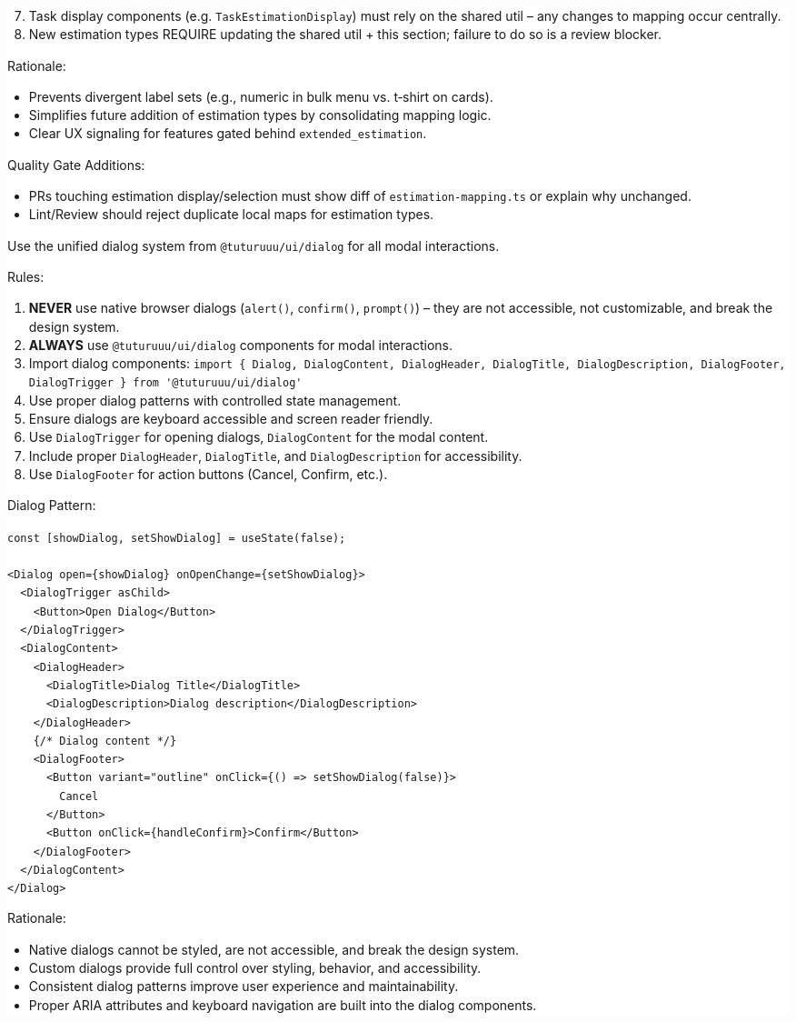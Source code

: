 7. Task display components (e.g. `TaskEstimationDisplay`) must rely on the shared util – any changes to mapping occur centrally.
8. New estimation types REQUIRE updating the shared util + this section; failure to do so is a review blocker.

Rationale:
- Prevents divergent label sets (e.g., numeric in bulk menu vs. t‑shirt on cards).
- Simplifies future addition of estimation types by consolidating mapping logic.
- Clear UX signaling for features gated behind `extended_estimation`.

Quality Gate Additions:
- PRs touching estimation display/selection must show diff of `estimation-mapping.ts` or explain why unchanged.
- Lint/Review should reject duplicate local maps for estimation types.

Use the unified dialog system from `@tuturuuu/ui/dialog` for all modal interactions.

Rules:
1. **NEVER** use native browser dialogs (`alert()`, `confirm()`, `prompt()`) – they are not accessible, not customizable, and break the design system.
2. **ALWAYS** use `@tuturuuu/ui/dialog` components for modal interactions.
3. Import dialog components: `import { Dialog, DialogContent, DialogHeader, DialogTitle, DialogDescription, DialogFooter, DialogTrigger } from '@tuturuuu/ui/dialog'`
4. Use proper dialog patterns with controlled state management.
5. Ensure dialogs are keyboard accessible and screen reader friendly.
6. Use `DialogTrigger` for opening dialogs, `DialogContent` for the modal content.
7. Include proper `DialogHeader`, `DialogTitle`, and `DialogDescription` for accessibility.
8. Use `DialogFooter` for action buttons (Cancel, Confirm, etc.).

Dialog Pattern:
```tsx
const [showDialog, setShowDialog] = useState(false);

<Dialog open={showDialog} onOpenChange={setShowDialog}>
  <DialogTrigger asChild>
    <Button>Open Dialog</Button>
  </DialogTrigger>
  <DialogContent>
    <DialogHeader>
      <DialogTitle>Dialog Title</DialogTitle>
      <DialogDescription>Dialog description</DialogDescription>
    </DialogHeader>
    {/* Dialog content */}
    <DialogFooter>
      <Button variant="outline" onClick={() => setShowDialog(false)}>
        Cancel
      </Button>
      <Button onClick={handleConfirm}>Confirm</Button>
    </DialogFooter>
  </DialogContent>
</Dialog>
```

Rationale:
- Native dialogs cannot be styled, are not accessible, and break the design system.
- Custom dialogs provide full control over styling, behavior, and accessibility.
- Consistent dialog patterns improve user experience and maintainability.
- Proper ARIA attributes and keyboard navigation are built into the dialog components.
